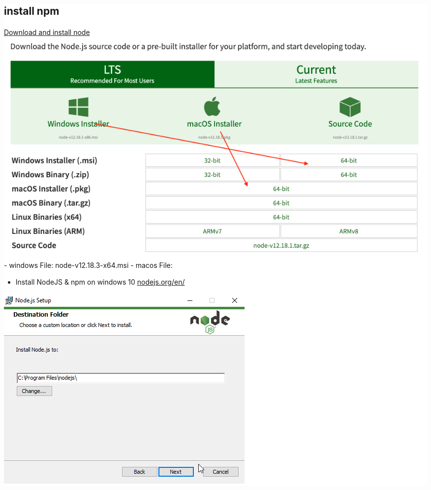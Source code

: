 ## install npm
[Download and install node](https://nodejs.org/en/download/)
![Download image](./images/nodeDownload.png)
    - windows File: node-v12.18.3-x64.msi
    - macos File: 
* Install NodeJS & npm on windows 10
[nodejs.org/en/](https://nodejs.org/en/)

![install page](./images/nodeInstall.png)
